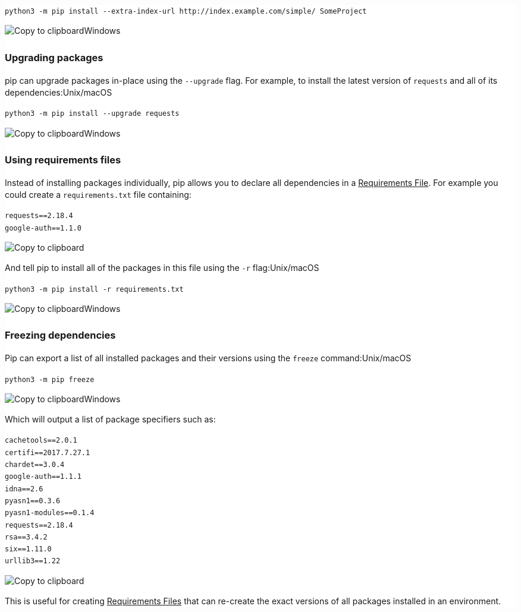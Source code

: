 ```text
python3 -m pip install --extra-index-url http://index.example.com/simple/ SomeProject
```

![Copy to clipboard](https://packaging.python.org/_static/copy-button.svg)Windows

### Upgrading packages

pip can upgrade packages in-place using the `--upgrade` flag. For example, to install the latest version of `requests` and all of its dependencies:Unix/macOS

```text
python3 -m pip install --upgrade requests
```

![Copy to clipboard](https://packaging.python.org/_static/copy-button.svg)Windows

### Using requirements files

Instead of installing packages individually, pip allows you to declare all dependencies in a [Requirements File](https://pip.pypa.io/en/latest/user_guide/#requirements-files). For example you could create a `requirements.txt` file containing:

```text
requests==2.18.4
google-auth==1.1.0
```

![Copy to clipboard](https://packaging.python.org/_static/copy-button.svg)

And tell pip to install all of the packages in this file using the `-r` flag:Unix/macOS

```text
python3 -m pip install -r requirements.txt
```

![Copy to clipboard](https://packaging.python.org/_static/copy-button.svg)Windows

### Freezing dependencies

Pip can export a list of all installed packages and their versions using the `freeze` command:Unix/macOS

```text
python3 -m pip freeze
```

![Copy to clipboard](https://packaging.python.org/_static/copy-button.svg)Windows

Which will output a list of package specifiers such as:

```text
cachetools==2.0.1
certifi==2017.7.27.1
chardet==3.0.4
google-auth==1.1.1
idna==2.6
pyasn1==0.3.6
pyasn1-modules==0.1.4
requests==2.18.4
rsa==3.4.2
six==1.11.0
urllib3==1.22
```

![Copy to clipboard](https://packaging.python.org/_static/copy-button.svg)

This is useful for creating [Requirements Files](https://pip.pypa.io/en/latest/user_guide/#requirements-files) that can re-create the exact versions of all packages installed in an environment.
